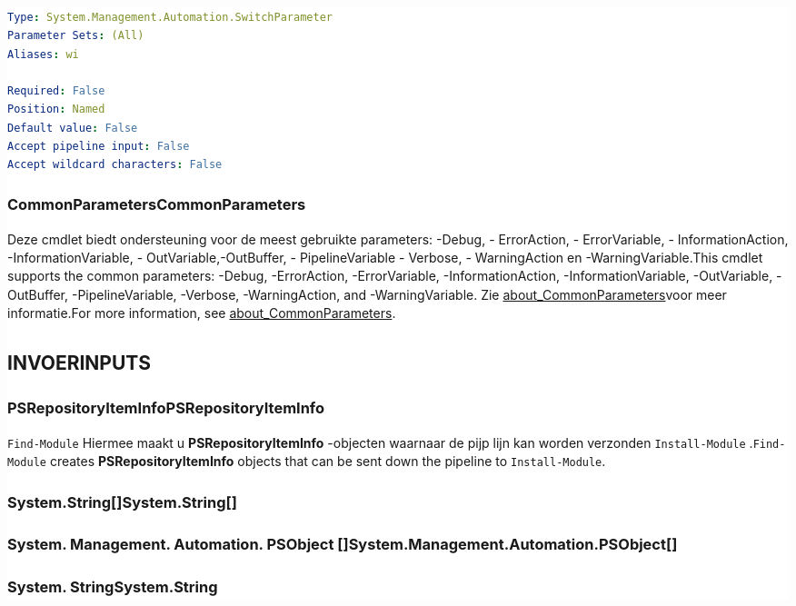 ```yaml
Type: System.Management.Automation.SwitchParameter
Parameter Sets: (All)
Aliases: wi

Required: False
Position: Named
Default value: False
Accept pipeline input: False
Accept wildcard characters: False
```

### <span data-ttu-id="cdb61-214">CommonParameters</span><span class="sxs-lookup"><span data-stu-id="cdb61-214">CommonParameters</span></span>

<span data-ttu-id="cdb61-215">Deze cmdlet biedt ondersteuning voor de meest gebruikte parameters: -Debug, - ErrorAction, - ErrorVariable, - InformationAction, -InformationVariable, - OutVariable,-OutBuffer, - PipelineVariable - Verbose, - WarningAction en -WarningVariable.</span><span class="sxs-lookup"><span data-stu-id="cdb61-215">This cmdlet supports the common parameters: -Debug, -ErrorAction, -ErrorVariable, -InformationAction, -InformationVariable, -OutVariable, -OutBuffer, -PipelineVariable, -Verbose, -WarningAction, and -WarningVariable.</span></span> <span data-ttu-id="cdb61-216">Zie [about_CommonParameters](https://go.microsoft.com/fwlink/?LinkID=113216)voor meer informatie.</span><span class="sxs-lookup"><span data-stu-id="cdb61-216">For more information, see [about_CommonParameters](https://go.microsoft.com/fwlink/?LinkID=113216).</span></span>

## <span data-ttu-id="cdb61-217">INVOER</span><span class="sxs-lookup"><span data-stu-id="cdb61-217">INPUTS</span></span>

### <span data-ttu-id="cdb61-218">PSRepositoryItemInfo</span><span class="sxs-lookup"><span data-stu-id="cdb61-218">PSRepositoryItemInfo</span></span>

<span data-ttu-id="cdb61-219">`Find-Module` Hiermee maakt u **PSRepositoryItemInfo** -objecten waarnaar de pijp lijn kan worden verzonden `Install-Module` .</span><span class="sxs-lookup"><span data-stu-id="cdb61-219">`Find-Module` creates **PSRepositoryItemInfo** objects that can be sent down the pipeline to `Install-Module`.</span></span>

### <span data-ttu-id="cdb61-220">System.String[]</span><span class="sxs-lookup"><span data-stu-id="cdb61-220">System.String[]</span></span>

### <span data-ttu-id="cdb61-221">System. Management. Automation. PSObject []</span><span class="sxs-lookup"><span data-stu-id="cdb61-221">System.Management.Automation.PSObject[]</span></span>

### <span data-ttu-id="cdb61-222">System. String</span><span class="sxs-lookup"><span data-stu-id="cdb61-222">System.String</span></span>
